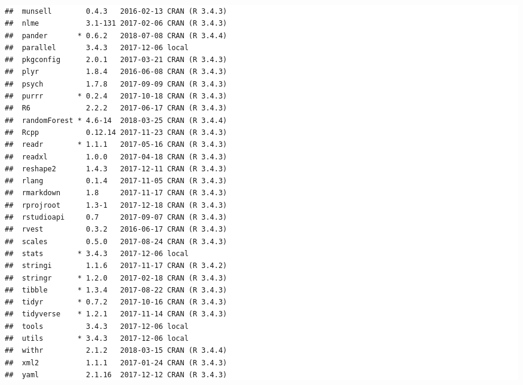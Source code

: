 ```
##  munsell        0.4.3   2016-02-13 CRAN (R 3.4.3)
##  nlme           3.1-131 2017-02-06 CRAN (R 3.4.3)
##  pander       * 0.6.2   2018-07-08 CRAN (R 3.4.4)
##  parallel       3.4.3   2017-12-06 local         
##  pkgconfig      2.0.1   2017-03-21 CRAN (R 3.4.3)
##  plyr           1.8.4   2016-06-08 CRAN (R 3.4.3)
##  psych          1.7.8   2017-09-09 CRAN (R 3.4.3)
##  purrr        * 0.2.4   2017-10-18 CRAN (R 3.4.3)
##  R6             2.2.2   2017-06-17 CRAN (R 3.4.3)
##  randomForest * 4.6-14  2018-03-25 CRAN (R 3.4.4)
##  Rcpp           0.12.14 2017-11-23 CRAN (R 3.4.3)
##  readr        * 1.1.1   2017-05-16 CRAN (R 3.4.3)
##  readxl         1.0.0   2017-04-18 CRAN (R 3.4.3)
##  reshape2       1.4.3   2017-12-11 CRAN (R 3.4.3)
##  rlang          0.1.4   2017-11-05 CRAN (R 3.4.3)
##  rmarkdown      1.8     2017-11-17 CRAN (R 3.4.3)
##  rprojroot      1.3-1   2017-12-18 CRAN (R 3.4.3)
##  rstudioapi     0.7     2017-09-07 CRAN (R 3.4.3)
##  rvest          0.3.2   2016-06-17 CRAN (R 3.4.3)
##  scales         0.5.0   2017-08-24 CRAN (R 3.4.3)
##  stats        * 3.4.3   2017-12-06 local         
##  stringi        1.1.6   2017-11-17 CRAN (R 3.4.2)
##  stringr      * 1.2.0   2017-02-18 CRAN (R 3.4.3)
##  tibble       * 1.3.4   2017-08-22 CRAN (R 3.4.3)
##  tidyr        * 0.7.2   2017-10-16 CRAN (R 3.4.3)
##  tidyverse    * 1.2.1   2017-11-14 CRAN (R 3.4.3)
##  tools          3.4.3   2017-12-06 local         
##  utils        * 3.4.3   2017-12-06 local         
##  withr          2.1.2   2018-03-15 CRAN (R 3.4.4)
##  xml2           1.1.1   2017-01-24 CRAN (R 3.4.3)
##  yaml           2.1.16  2017-12-12 CRAN (R 3.4.3)
```















